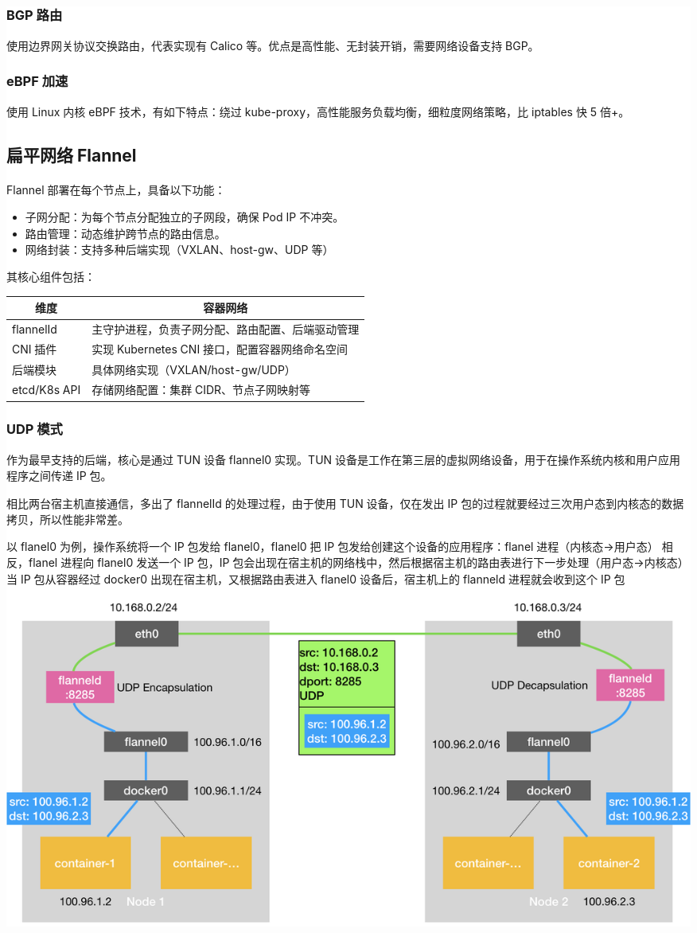 ### BGP 路由

使用边界网关协议交换路由，代表实现有 Calico 等。优点是高性能、无封装开销，需要网络设备支持 BGP。

### eBPF 加速

使用 Linux 内核 eBPF 技术，有如下特点：绕过 kube-proxy，高性能服务负载均衡，细粒度网络策略，比 iptables 快 5 倍+。

## 扁平网络 Flannel

Flannel 部署在每个节点上，具备以下功能：

- 子网分配：为每个节点分配独立的子网段，确保 Pod IP 不冲突。
- 路由管理：动态维护跨节点的路由信息。
- 网络封装：支持多种后端实现（VXLAN、host-gw、UDP 等）

其核心组件包括：

| 维度 |                容器网络                         | 
|-----|------------------------------------------------|
| flannelId | 主守护进程，负责子网分配、路由配置、后端驱动管理 |
| CNI 插件 | 实现 Kubernetes CNI 接口，配置容器网络命名空间 |
| 后端模块 |           具体网络实现（VXLAN/host-gw/UDP） |
| etcd/K8s API	 | 存储网络配置：集群 CIDR、节点子网映射等 |

### UDP 模式

作为最早支持的后端，核心是通过 TUN 设备 flannel0 实现。TUN 设备是工作在第三层的虚拟网络设备，用于在操作系统内核和用户应用程序之间传递 IP 包。

相比两台宿主机直接通信，多出了 flannelId 的处理过程，由于使用 TUN 设备，仅在发出 IP 包的过程就要经过三次用户态到内核态的数据拷贝，所以性能非常差。

以 flanel0 为例，操作系统将一个 IP 包发给 flanel0，flanel0 把 IP 包发给创建这个设备的应用程序：flanel 进程（内核态->用户态）
相反，flanel 进程向 flanel0 发送一个 IP 包，IP 包会出现在宿主机的网络栈中，然后根据宿主机的路由表进行下一步处理（用户态->内核态）
当 IP 包从容器经过 docker0 出现在宿主机，又根据路由表进入 flanel0 设备后，宿主机上的 flanneld 进程就会收到这个 IP 包

![Overlay 网络与 Underlay 网络](./images/03flanneludp.png)
